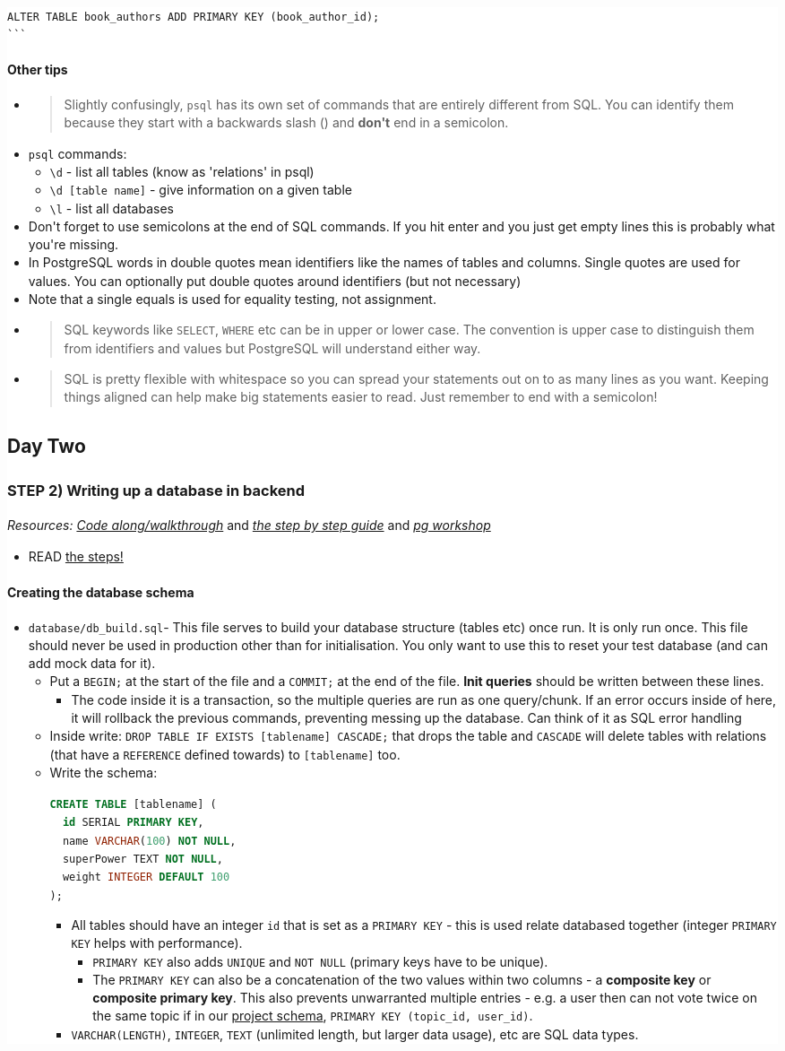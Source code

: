     ALTER TABLE book_authors ADD PRIMARY KEY (book_author_id);
    ```

#### Other tips
* > Slightly confusingly, `psql` has its own set of commands that are entirely different from SQL. You can identify them because they start with a backwards slash (\) and **don't** end in a semicolon.
* `psql` commands:
    * `\d` - list all tables (know as 'relations' in psql)
    * `\d [table name]` - give information on a given table
    * `\l` - list all databases
* Don't forget to use semicolons at the end of SQL commands. If you hit enter and you just get empty lines this is probably what you're missing.
* In PostgreSQL words in double quotes mean identifiers like the names of tables and columns. Single quotes are used for values. You can optionally put double quotes around identifiers (but not necessary)
* Note that a single equals is used for equality testing, not assignment.
* > SQL keywords like `SELECT`, `WHERE` etc can be in upper or lower case. The convention is upper case to distinguish them from identifiers and values but PostgreSQL will understand either way.
* > SQL is pretty flexible with whitespace so you can spread your statements out on to as many lines as you want. Keeping things aligned can help make big statements easier to read. Just remember to end with a semicolon!

## Day Two

### STEP 2) Writing up a database in backend
_Resources:_ [_Code along/walkthrough_](https://github.com/foundersandcoders/pg-walkthrough) and [_the step by step guide_](https://github.com/foundersandcoders/pg-walkthrough/blob/master/walkthroughSteps/code-along-mentor-notes.md) and [_pg workshop_](https://github.com/foundersandcoders/pg-workshop)

* READ [the steps!](https://github.com/foundersandcoders/pg-walkthrough/blob/master/walkthroughSteps/code-along-mentor-notes.md)

#### Creating the database schema

* `database/db_build.sql`- This file serves to build your database structure (tables etc) once run. It is only run once. This file should never be used in production other than for initialisation. You only want to use this to reset your test database (and can add mock data for it).
    * Put a `BEGIN;` at the start of the file and a `COMMIT;` at the end of the file. **Init queries** should be written between these lines.
        * The code inside it is a transaction, so the multiple queries are run as one query/chunk. If an error occurs inside of here, it will rollback the previous commands, preventing messing up the database. Can think of it as SQL error handling
    * Inside write: `DROP TABLE IF EXISTS [tablename] CASCADE;` that drops the table and `CASCADE` will delete tables with relations (that have a `REFERENCE` defined towards) to `[tablename]` too.
    * Write the schema:
        ```sql
        CREATE TABLE [tablename] (
          id SERIAL PRIMARY KEY,
          name VARCHAR(100) NOT NULL,
          superPower TEXT NOT NULL,
          weight INTEGER DEFAULT 100
        );
        ```
        * All tables should have an integer `id` that is set as a `PRIMARY KEY` - this is used relate databased together (integer `PRIMARY KEY` helps with performance).
            * `PRIMARY KEY` also adds `UNIQUE` and `NOT NULL` (primary keys have to be unique).
            * The `PRIMARY KEY` can also be a concatenation of the two values within two columns - a **composite key** or **composite primary key**. This also prevents unwarranted multiple entries - e.g. a user then can not vote twice on the same topic if in our [project schema](https://github.com/fac-13/HEII-topics), `PRIMARY KEY (topic_id, user_id)`.
        * `VARCHAR(LENGTH)`, `INTEGER`, `TEXT` (unlimited length, but larger data usage), etc are SQL data types.